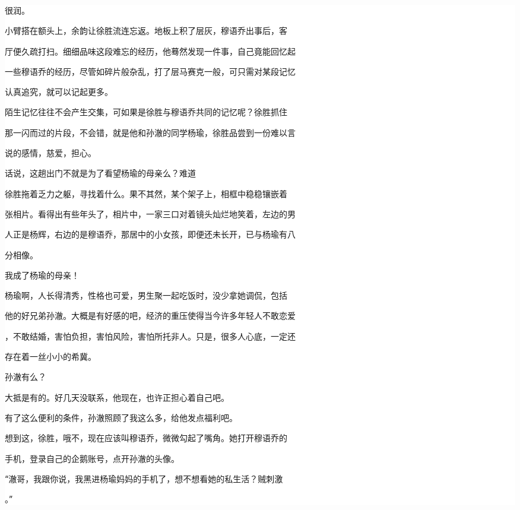 很润。

小臂搭在额头上，余韵让徐胜流连忘返。地板上积了层灰，穆语乔出事后，客

厅便久疏打扫。细细品味这段难忘的经历，他蓦然发现一件事，自己竟能回忆起

一些穆语乔的经历，尽管如碎片般杂乱，打了层马赛克一般，可只需对某段记忆

认真追究，就可以记起更多。

陌生记忆往往不会产生交集，可如果是徐胜与穆语乔共同的记忆呢？徐胜抓住

那一闪而过的片段，不会错，就是他和孙澈的同学杨瑜，徐胜品尝到一份难以言

说的感情，慈爱，担心。

话说，这趟出门不就是为了看望杨瑜的母亲么？难道

徐胜拖着乏力之躯，寻找着什么。果不其然，某个架子上，相框中稳稳镶嵌着

张相片。看得出有些年头了，相片中，一家三口对着镜头灿烂地笑着，左边的男

人正是杨辉，右边的是穆语乔，那居中的小女孩，即便还未长开，已与杨瑜有八

分相像。

我成了杨瑜的母亲！

杨瑜啊，人长得清秀，性格也可爱，男生聚一起吃饭时，没少拿她调侃，包括

他的好兄弟孙澈。大概是有好感的吧，经济的重压使得当今许多年轻人不敢恋爱

，不敢结婚，害怕负担，害怕风险，害怕所托非人。只是，很多人心底，一定还

存在着一丝小小的希冀。

孙澈有么？

大抵是有的。好几天没联系，他现在，也许正担心着自己吧。

有了这么便利的条件，孙澈照顾了我这么多，给他发点福利吧。

想到这，徐胜，哦不，现在应该叫穆语乔，微微勾起了嘴角。她打开穆语乔的

手机，登录自己的企鹅账号，点开孙澈的头像。

“澈哥，我跟你说，我黑进杨瑜妈妈的手机了，想不想看她的私生活？贼刺激

。”


